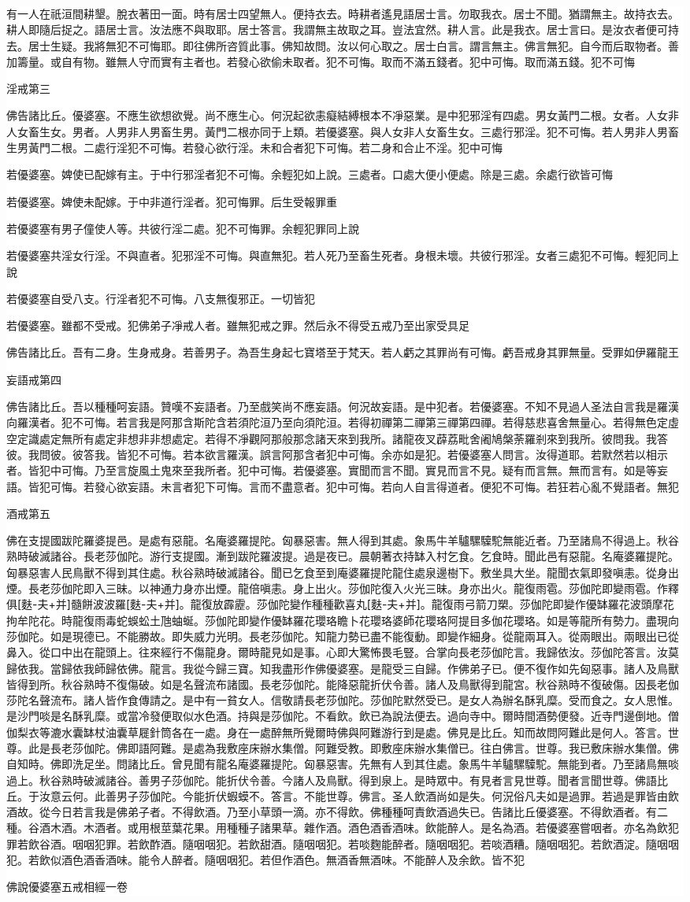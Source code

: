 有一人在祇洹間耕墾。脫衣著田一面。時有居士四望無人。便持衣去。時耕者遙見語居士言。勿取我衣。居士不聞。猶謂無主。故持衣去。耕人即隨后捉之。語居士言。汝法應不與取耶。居士答言。我謂無主故取之耳。豈法宜然。耕人言。此是我衣。居士言曰。是汝衣者便可持去。居士生疑。我將無犯不可悔耶。即往佛所咨質此事。佛知故問。汝以何心取之。居士白言。謂言無主。佛言無犯。自今而后取物者。善加籌量。或自有物。雖無人守而實有主者也。若發心欲偷未取者。犯不可悔。取而不滿五錢者。犯中可悔。取而滿五錢。犯不可悔

淫戒第三

佛告諸比丘。優婆塞。不應生欲想欲覺。尚不應生心。何況起欲恚癡結縛根本不凈惡業。是中犯邪淫有四處。男女黃門二根。女者。人女非人女畜生女。男者。人男非人男畜生男。黃門二根亦同于上類。若優婆塞。與人女非人女畜生女。三處行邪淫。犯不可悔。若人男非人男畜生男黃門二根。二處行淫犯不可悔。若發心欲行淫。未和合者犯下可悔。若二身和合止不淫。犯中可悔

若優婆塞。婢使已配嫁有主。于中行邪淫者犯不可悔。余輕犯如上說。三處者。口處大便小便處。除是三處。余處行欲皆可悔

若優婆塞。婢使未配嫁。于中非道行淫者。犯可悔罪。后生受報罪重

若優婆塞有男子僮使人等。共彼行淫二處。犯不可悔罪。余輕犯罪同上說

若優婆塞共淫女行淫。不與直者。犯邪淫不可悔。與直無犯。若人死乃至畜生死者。身根未壞。共彼行邪淫。女者三處犯不可悔。輕犯同上說

若優婆塞自受八支。行淫者犯不可悔。八支無復邪正。一切皆犯

若優婆塞。雖都不受戒。犯佛弟子凈戒人者。雖無犯戒之罪。然后永不得受五戒乃至出家受具足

佛告諸比丘。吾有二身。生身戒身。若善男子。為吾生身起七寶塔至于梵天。若人虧之其罪尚有可悔。虧吾戒身其罪無量。受罪如伊羅龍王

妄語戒第四

佛告諸比丘。吾以種種呵妄語。贊嘆不妄語者。乃至戲笑尚不應妄語。何況故妄語。是中犯者。若優婆塞。不知不見過人圣法自言我是羅漢向羅漢者。犯不可悔。若言我是阿那含斯陀含若須陀洹乃至向須陀洹。若得初禪第二禪第三禪第四禪。若得慈悲喜舍無量心。若得無色定虛空定識處定無所有處定非想非非想處定。若得不凈觀阿那般那念諸天來到我所。諸龍夜叉薜荔毗舍阇鳩槃荼羅剎來到我所。彼問我。我答彼。我問彼。彼答我。皆犯不可悔。若本欲言羅漢。誤言阿那含者犯中可悔。余亦如是犯。若優婆塞人問言。汝得道耶。若默然若以相示者。皆犯中可悔。乃至言旋風土鬼來至我所者。犯中可悔。若優婆塞。實聞而言不聞。實見而言不見。疑有而言無。無而言有。如是等妄語。皆犯可悔。若發心欲妄語。未言者犯下可悔。言而不盡意者。犯中可悔。若向人自言得道者。便犯不可悔。若狂若心亂不覺語者。無犯

酒戒第五

佛在支提國跋陀羅婆提邑。是處有惡龍。名庵婆羅提陀。匈暴惡害。無人得到其處。象馬牛羊驢騾驝駝無能近者。乃至諸鳥不得過上。秋谷熟時破滅諸谷。長老莎伽陀。游行支提國。漸到跋陀羅波提。過是夜已。晨朝著衣持缽入村乞食。乞食時。聞此邑有惡龍。名庵婆羅提陀。匈暴惡害人民鳥獸不得到其住處。秋谷熟時破滅諸谷。聞已乞食至到庵婆羅提陀龍住處泉邊樹下。敷坐具大坐。龍聞衣氣即發嗔恚。從身出煙。長老莎伽陀即入三昧。以神通力身亦出煙。龍倍嗔恚。身上出火。莎伽陀復入火光三昧。身亦出火。龍復雨雹。莎伽陀即變雨雹。作釋俱[麩-夫+并]髓餅波波羅[麩-夫+并]。龍復放霹靂。莎伽陀變作種種歡喜丸[麩-夫+并]。龍復雨弓箭刀槊。莎伽陀即變作優缽羅花波頭摩花拘牟陀花。時龍復雨毒蛇蜈蚣土虺蚰蜒。莎伽陀即變作優缽羅花瓔珞瞻卜花瓔珞婆師花瓔珞阿提目多伽花瓔珞。如是等龍所有勢力。盡現向莎伽陀。如是現德已。不能勝故。即失威力光明。長老莎伽陀。知龍力勢已盡不能復動。即變作細身。從龍兩耳入。從兩眼出。兩眼出已從鼻入。從口中出在龍頭上。往來經行不傷龍身。爾時龍見如是事。心即大驚怖畏毛豎。合掌向長老莎伽陀言。我歸依汝。莎伽陀答言。汝莫歸依我。當歸依我師歸依佛。龍言。我從今歸三寶。知我盡形作佛優婆塞。是龍受三自歸。作佛弟子已。便不復作如先匈惡事。諸人及鳥獸皆得到所。秋谷熟時不復傷破。如是名聲流布諸國。長老莎伽陀。能降惡龍折伏令善。諸人及鳥獸得到龍宮。秋谷熟時不復破傷。因長老伽莎陀名聲流布。諸人皆作食傳請之。是中有一貧女人。信敬請長老莎伽陀。莎伽陀默然受已。是女人為辦名酥乳糜。受而食之。女人思惟。是沙門啖是名酥乳糜。或當冷發便取似水色酒。持與是莎伽陀。不看飲。飲已為說法便去。過向寺中。爾時間酒勢便發。近寺門邊倒地。僧伽梨衣等漉水囊缽杖油囊草屣針筒各在一處。身在一處醉無所覺爾時佛與阿難游行到是處。佛見是比丘。知而故問阿難此是何人。答言。世尊。此是長老莎伽陀。佛即語阿難。是處為我敷座床辦水集僧。阿難受教。即敷座床辦水集僧已。往白佛言。世尊。我已敷床辦水集僧。佛自知時。佛即洗足坐。問諸比丘。曾見聞有龍名庵婆羅提陀。匈暴惡害。先無有人到其住處。象馬牛羊驢騾驝駝。無能到者。乃至諸鳥無啖過上。秋谷熟時破滅諸谷。善男子莎伽陀。能折伏令善。今諸人及鳥獸。得到泉上。是時眾中。有見者言見世尊。聞者言聞世尊。佛語比丘。于汝意云何。此善男子莎伽陀。今能折伏蝦蟆不。答言。不能世尊。佛言。圣人飲酒尚如是失。何況俗凡夫如是過罪。若過是罪皆由飲酒故。從今日若言我是佛弟子者。不得飲酒。乃至小草頭一滴。亦不得飲。佛種種呵責飲酒過失已。告諸比丘優婆塞。不得飲酒者。有二種。谷酒木酒。木酒者。或用根莖葉花果。用種種子諸果草。雜作酒。酒色酒香酒味。飲能醉人。是名為酒。若優婆塞嘗咽者。亦名為飲犯罪若飲谷酒。咽咽犯罪。若飲酢酒。隨咽咽犯。若飲甜酒。隨咽咽犯。若啖麴能醉者。隨咽咽犯。若啖酒糟。隨咽咽犯。若飲酒淀。隨咽咽犯。若飲似酒色酒香酒味。能令人醉者。隨咽咽犯。若但作酒色。無酒香無酒味。不能醉人及余飲。皆不犯

佛說優婆塞五戒相經一卷
